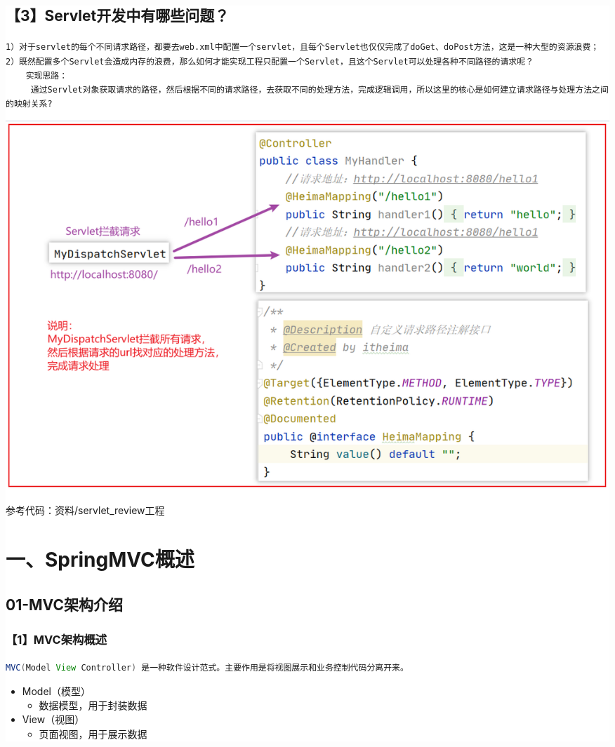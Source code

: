 ## 【3】Servlet开发中有哪些问题？

```tex
1）对于servlet的每个不同请求路径，都要去web.xml中配置一个servlet，且每个Servlet也仅仅完成了doGet、doPost方法，这是一种大型的资源浪费；
2）既然配置多个Servlet会造成内存的浪费，那么如何才能实现工程只配置一个Servlet，且这个Servlet可以处理各种不同路径的请求呢？
	实现思路：
	 通过Servlet对象获取请求的路径，然后根据不同的请求路径，去获取不同的处理方法，完成逻辑调用，所以这里的核心是如何建立请求路径与处理方法之间的映射关系?
```

![SpringMVC-1-1.png](img/SpringMVC-1-1.png)

参考代码：资料/servlet_review工程

# 一、SpringMVC概述

## 01-MVC架构介绍

### 【1】MVC架构概述

```java
MVC(Model View Controller) 是一种软件设计范式。主要作用是将视图展示和业务控制代码分离开来。 
```

- Model（模型）
  - 数据模型，用于封装数据
- View（视图）
  - 页面视图，用于展示数据
